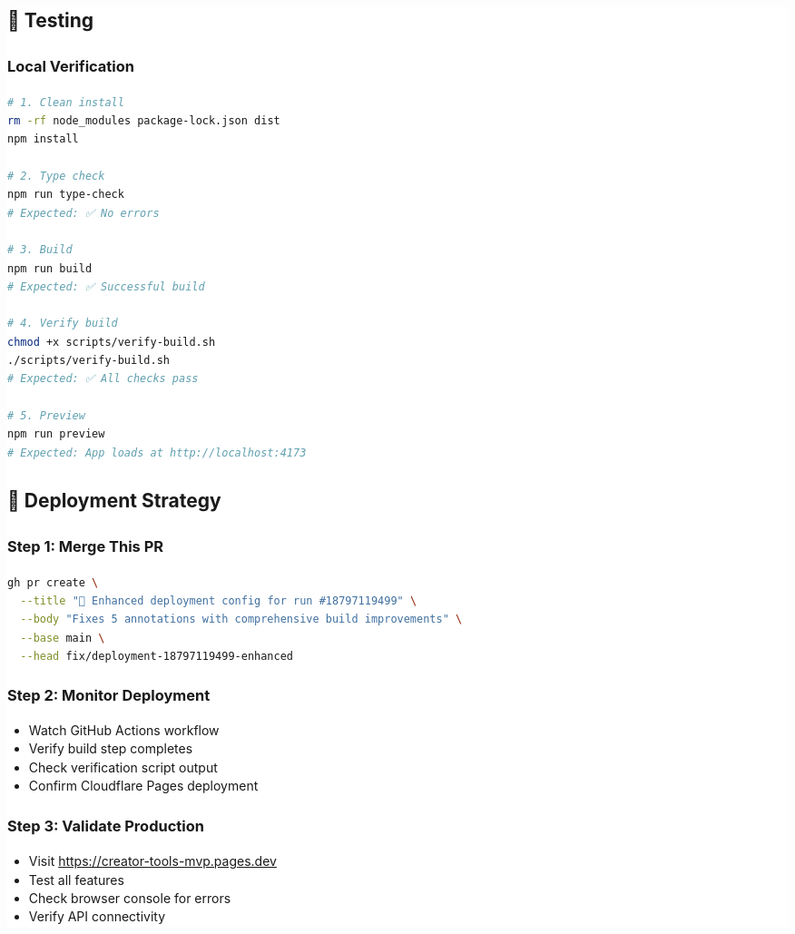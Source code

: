 ## 🧪 Testing

### Local Verification

```bash
# 1. Clean install
rm -rf node_modules package-lock.json dist
npm install

# 2. Type check
npm run type-check
# Expected: ✅ No errors

# 3. Build
npm run build
# Expected: ✅ Successful build

# 4. Verify build
chmod +x scripts/verify-build.sh
./scripts/verify-build.sh
# Expected: ✅ All checks pass

# 5. Preview
npm run preview
# Expected: App loads at http://localhost:4173
```

## 🎯 Deployment Strategy

### Step 1: Merge This PR
```bash
gh pr create \
  --title "🔧 Enhanced deployment config for run #18797119499" \
  --body "Fixes 5 annotations with comprehensive build improvements" \
  --base main \
  --head fix/deployment-18797119499-enhanced
```

### Step 2: Monitor Deployment
- Watch GitHub Actions workflow
- Verify build step completes
- Check verification script output
- Confirm Cloudflare Pages deployment

### Step 3: Validate Production
- Visit https://creator-tools-mvp.pages.dev
- Test all features
- Check browser console for errors
- Verify API connectivity
